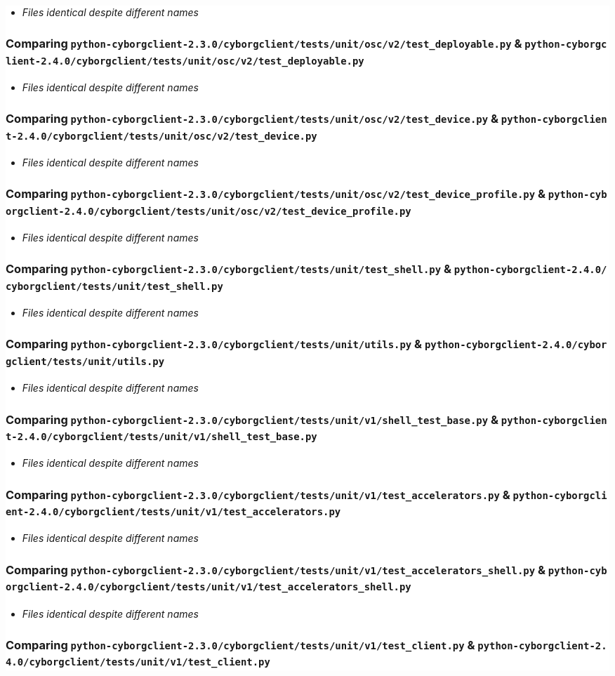 * *Files identical despite different names*

### Comparing `python-cyborgclient-2.3.0/cyborgclient/tests/unit/osc/v2/test_deployable.py` & `python-cyborgclient-2.4.0/cyborgclient/tests/unit/osc/v2/test_deployable.py`

 * *Files identical despite different names*

### Comparing `python-cyborgclient-2.3.0/cyborgclient/tests/unit/osc/v2/test_device.py` & `python-cyborgclient-2.4.0/cyborgclient/tests/unit/osc/v2/test_device.py`

 * *Files identical despite different names*

### Comparing `python-cyborgclient-2.3.0/cyborgclient/tests/unit/osc/v2/test_device_profile.py` & `python-cyborgclient-2.4.0/cyborgclient/tests/unit/osc/v2/test_device_profile.py`

 * *Files identical despite different names*

### Comparing `python-cyborgclient-2.3.0/cyborgclient/tests/unit/test_shell.py` & `python-cyborgclient-2.4.0/cyborgclient/tests/unit/test_shell.py`

 * *Files identical despite different names*

### Comparing `python-cyborgclient-2.3.0/cyborgclient/tests/unit/utils.py` & `python-cyborgclient-2.4.0/cyborgclient/tests/unit/utils.py`

 * *Files identical despite different names*

### Comparing `python-cyborgclient-2.3.0/cyborgclient/tests/unit/v1/shell_test_base.py` & `python-cyborgclient-2.4.0/cyborgclient/tests/unit/v1/shell_test_base.py`

 * *Files identical despite different names*

### Comparing `python-cyborgclient-2.3.0/cyborgclient/tests/unit/v1/test_accelerators.py` & `python-cyborgclient-2.4.0/cyborgclient/tests/unit/v1/test_accelerators.py`

 * *Files identical despite different names*

### Comparing `python-cyborgclient-2.3.0/cyborgclient/tests/unit/v1/test_accelerators_shell.py` & `python-cyborgclient-2.4.0/cyborgclient/tests/unit/v1/test_accelerators_shell.py`

 * *Files identical despite different names*

### Comparing `python-cyborgclient-2.3.0/cyborgclient/tests/unit/v1/test_client.py` & `python-cyborgclient-2.4.0/cyborgclient/tests/unit/v1/test_client.py`
